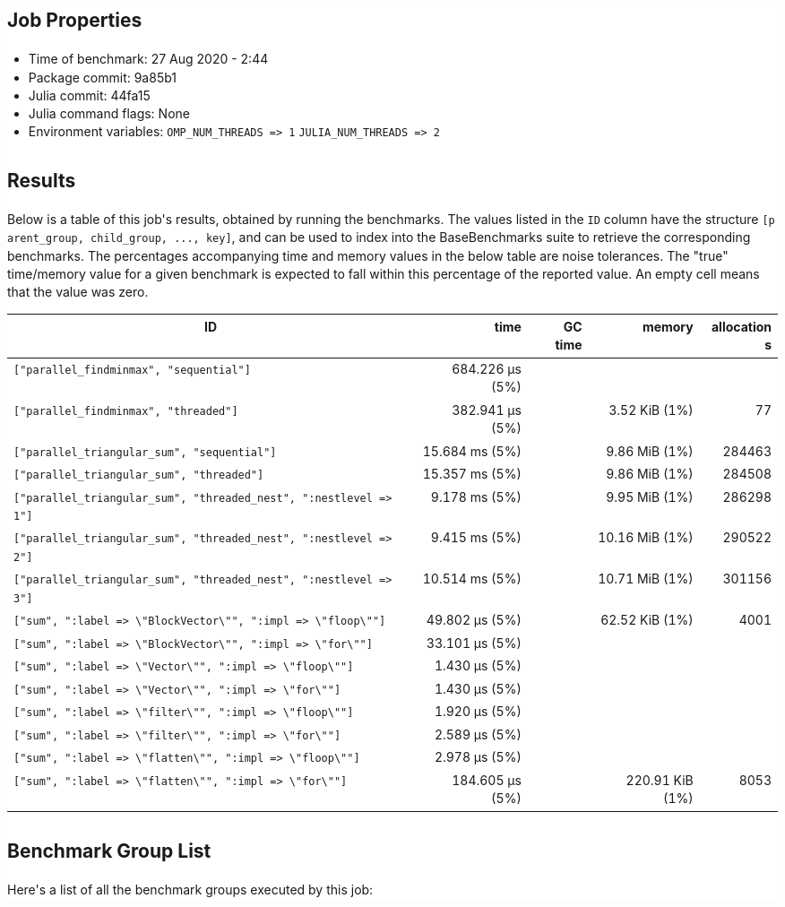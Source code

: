 ## Job Properties
* Time of benchmark: 27 Aug 2020 - 2:44
* Package commit: 9a85b1
* Julia commit: 44fa15
* Julia command flags: None
* Environment variables: `OMP_NUM_THREADS => 1` `JULIA_NUM_THREADS => 2`

## Results
Below is a table of this job's results, obtained by running the benchmarks.
The values listed in the `ID` column have the structure `[parent_group, child_group, ..., key]`, and can be used to
index into the BaseBenchmarks suite to retrieve the corresponding benchmarks.
The percentages accompanying time and memory values in the below table are noise tolerances. The "true"
time/memory value for a given benchmark is expected to fall within this percentage of the reported value.
An empty cell means that the value was zero.

| ID                                                                | time            | GC time | memory          | allocations |
|-------------------------------------------------------------------|----------------:|--------:|----------------:|------------:|
| `["parallel_findminmax", "sequential"]`                           | 684.226 μs (5%) |         |                 |             |
| `["parallel_findminmax", "threaded"]`                             | 382.941 μs (5%) |         |   3.52 KiB (1%) |          77 |
| `["parallel_triangular_sum", "sequential"]`                       |  15.684 ms (5%) |         |   9.86 MiB (1%) |      284463 |
| `["parallel_triangular_sum", "threaded"]`                         |  15.357 ms (5%) |         |   9.86 MiB (1%) |      284508 |
| `["parallel_triangular_sum", "threaded_nest", ":nestlevel => 1"]` |   9.178 ms (5%) |         |   9.95 MiB (1%) |      286298 |
| `["parallel_triangular_sum", "threaded_nest", ":nestlevel => 2"]` |   9.415 ms (5%) |         |  10.16 MiB (1%) |      290522 |
| `["parallel_triangular_sum", "threaded_nest", ":nestlevel => 3"]` |  10.514 ms (5%) |         |  10.71 MiB (1%) |      301156 |
| `["sum", ":label => \"BlockVector\"", ":impl => \"floop\""]`      |  49.802 μs (5%) |         |  62.52 KiB (1%) |        4001 |
| `["sum", ":label => \"BlockVector\"", ":impl => \"for\""]`        |  33.101 μs (5%) |         |                 |             |
| `["sum", ":label => \"Vector\"", ":impl => \"floop\""]`           |   1.430 μs (5%) |         |                 |             |
| `["sum", ":label => \"Vector\"", ":impl => \"for\""]`             |   1.430 μs (5%) |         |                 |             |
| `["sum", ":label => \"filter\"", ":impl => \"floop\""]`           |   1.920 μs (5%) |         |                 |             |
| `["sum", ":label => \"filter\"", ":impl => \"for\""]`             |   2.589 μs (5%) |         |                 |             |
| `["sum", ":label => \"flatten\"", ":impl => \"floop\""]`          |   2.978 μs (5%) |         |                 |             |
| `["sum", ":label => \"flatten\"", ":impl => \"for\""]`            | 184.605 μs (5%) |         | 220.91 KiB (1%) |        8053 |

## Benchmark Group List
Here's a list of all the benchmark groups executed by this job:
